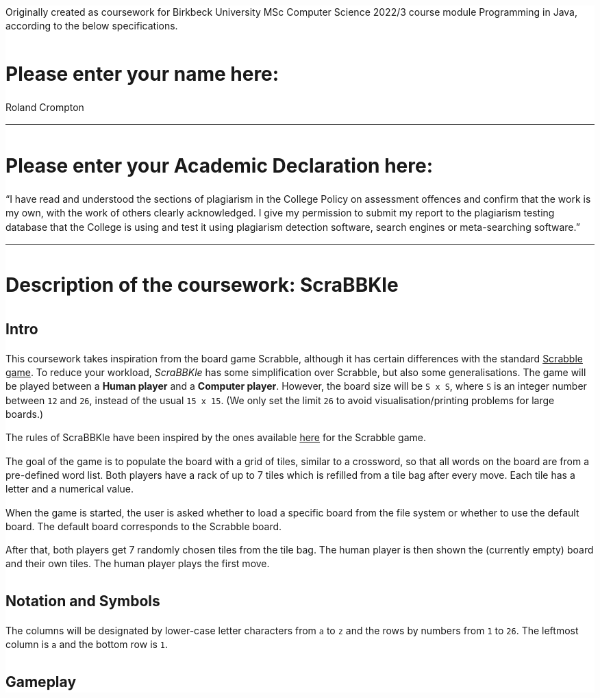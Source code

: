 Originally created as coursework for Birkbeck University MSc Computer Science 2022/3 course module Programming in Java, according to the below specifications.

# Please enter your name here:

Roland Crompton

-----------------------------------------------------------------------------

# Please enter your Academic Declaration here:

“I have read and understood the sections of plagiarism in the College Policy on
assessment offences and confirm that the work is my own, with the work of others
clearly acknowledged. I give my permission to submit my report to the plagiarism
testing database that the College is using and test it using plagiarism detection
software, search engines or meta-searching software.”

-----------------------------------------------------------------------------

# Description of the coursework: ScraBBKle

## Intro

This coursework takes inspiration from the board game Scrabble, although it has certain differences with the standard [Scrabble game](https://en.wikipedia.org/wiki/Scrabble). To reduce your workload, *ScraBBKle* has some simplification over Scrabble, but also some generalisations.  The game will be played between a **Human player** and a **Computer player**.  However, the board size will be `S x S`, where `S` is an integer number between `12` and `26`, instead of the usual `15 x 15`. (We only set the limit `26`  to avoid visualisation/printing problems for large boards.)

The rules of ScraBBKle have been inspired by the ones available [here](https://www.hasbro.com/common/instruct/Scrabble_\(2003\).pdf) for the Scrabble game.

The goal of the game is to populate the board with a grid of tiles, similar to a crossword, so that all words on the board are from a pre-defined word list. Both players have a rack of up to 7 tiles which is refilled from a tile bag after every move. Each tile has a letter and a numerical value.

When the game is started, the user is asked whether to load a specific board from the file system or whether to use the default board. The default board corresponds to the Scrabble board.

After that, both players get 7 randomly chosen tiles from the tile bag. The human player is then shown the (currently empty) board and their own tiles. The human player plays the first move.

## Notation and Symbols

The columns will be designated by lower-case letter characters from `a` to `z` and the rows by numbers from `1` to `26`. The leftmost column is `a` and the bottom row is `1`.

## Gameplay
